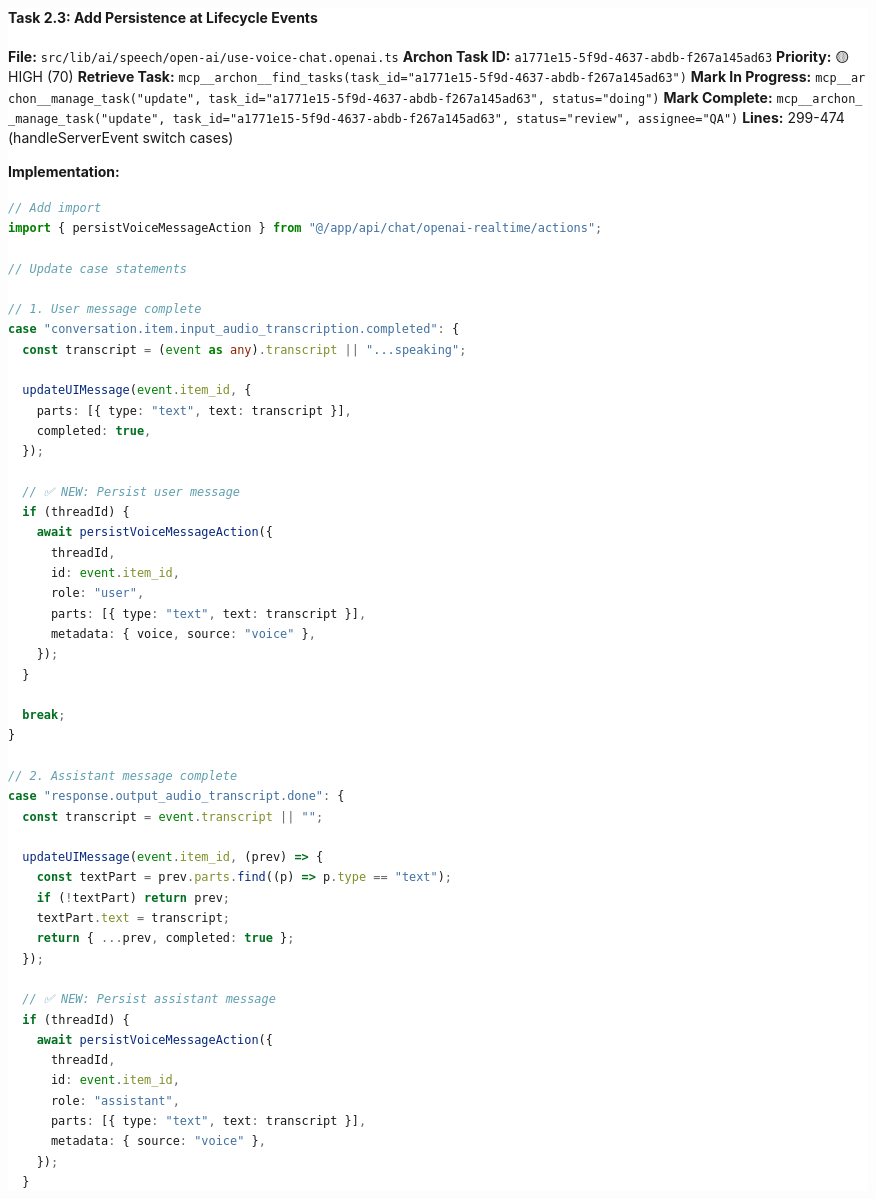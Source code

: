 
#### Task 2.3: Add Persistence at Lifecycle Events
**File:** `src/lib/ai/speech/open-ai/use-voice-chat.openai.ts`
**Archon Task ID:** `a1771e15-5f9d-4637-abdb-f267a145ad63`
**Priority:** 🟡 HIGH (70)
**Retrieve Task:** `mcp__archon__find_tasks(task_id="a1771e15-5f9d-4637-abdb-f267a145ad63")`
**Mark In Progress:** `mcp__archon__manage_task("update", task_id="a1771e15-5f9d-4637-abdb-f267a145ad63", status="doing")`
**Mark Complete:** `mcp__archon__manage_task("update", task_id="a1771e15-5f9d-4637-abdb-f267a145ad63", status="review", assignee="QA")`
**Lines:** 299-474 (handleServerEvent switch cases)

**Implementation:**
```typescript
// Add import
import { persistVoiceMessageAction } from "@/app/api/chat/openai-realtime/actions";

// Update case statements

// 1. User message complete
case "conversation.item.input_audio_transcription.completed": {
  const transcript = (event as any).transcript || "...speaking";

  updateUIMessage(event.item_id, {
    parts: [{ type: "text", text: transcript }],
    completed: true,
  });

  // ✅ NEW: Persist user message
  if (threadId) {
    await persistVoiceMessageAction({
      threadId,
      id: event.item_id,
      role: "user",
      parts: [{ type: "text", text: transcript }],
      metadata: { voice, source: "voice" },
    });
  }

  break;
}

// 2. Assistant message complete
case "response.output_audio_transcript.done": {
  const transcript = event.transcript || "";

  updateUIMessage(event.item_id, (prev) => {
    const textPart = prev.parts.find((p) => p.type == "text");
    if (!textPart) return prev;
    textPart.text = transcript;
    return { ...prev, completed: true };
  });

  // ✅ NEW: Persist assistant message
  if (threadId) {
    await persistVoiceMessageAction({
      threadId,
      id: event.item_id,
      role: "assistant",
      parts: [{ type: "text", text: transcript }],
      metadata: { source: "voice" },
    });
  }

```

  [AppDefaultToolkit.WebSearch]: {
  [AppDefaultToolkit.Http]: {
  [AppDefaultToolkit.Code]: {
  [AppDefaultToolkit.Artifacts]: {